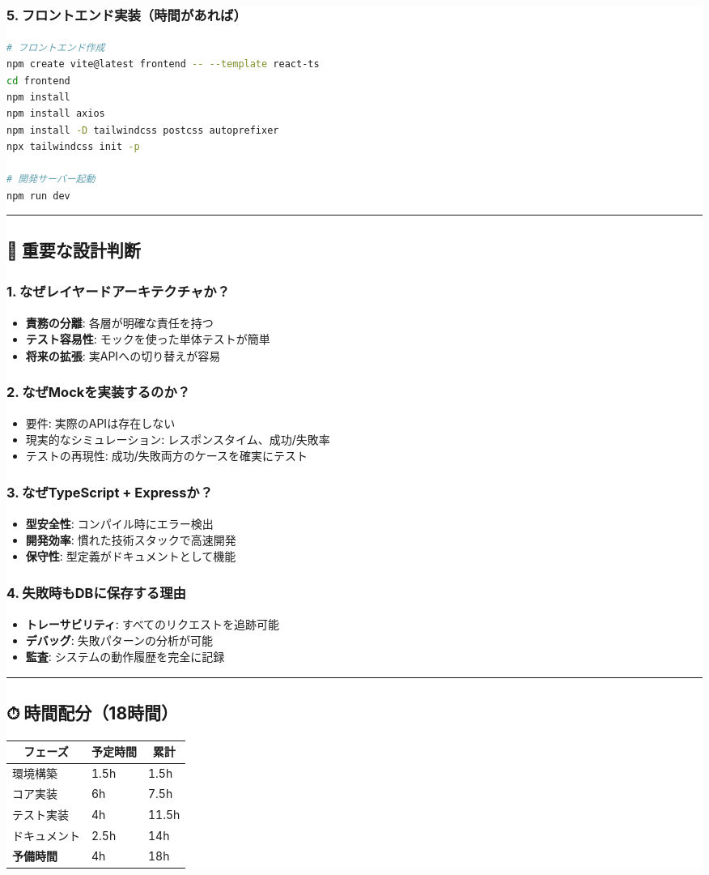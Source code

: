 ### 5. フロントエンド実装（時間があれば）
```bash
# フロントエンド作成
npm create vite@latest frontend -- --template react-ts
cd frontend
npm install
npm install axios
npm install -D tailwindcss postcss autoprefixer
npx tailwindcss init -p

# 開発サーバー起動
npm run dev
```

---

## 📝 重要な設計判断

### 1. なぜレイヤードアーキテクチャか？
- **責務の分離**: 各層が明確な責任を持つ
- **テスト容易性**: モックを使った単体テストが簡単
- **将来の拡張**: 実APIへの切り替えが容易

### 2. なぜMockを実装するのか？
- 要件: 実際のAPIは存在しない
- 現実的なシミュレーション: レスポンスタイム、成功/失敗率
- テストの再現性: 成功/失敗両方のケースを確実にテスト

### 3. なぜTypeScript + Expressか？
- **型安全性**: コンパイル時にエラー検出
- **開発効率**: 慣れた技術スタックで高速開発
- **保守性**: 型定義がドキュメントとして機能

### 4. 失敗時もDBに保存する理由
- **トレーサビリティ**: すべてのリクエストを追跡可能
- **デバッグ**: 失敗パターンの分析が可能
- **監査**: システムの動作履歴を完全に記録

---

## ⏱ 時間配分（18時間）

| フェーズ | 予定時間 | 累計 |
|---------|---------|------|
| 環境構築 | 1.5h | 1.5h |
| コア実装 | 6h | 7.5h |
| テスト実装 | 4h | 11.5h |
| ドキュメント | 2.5h | 14h |
| **予備時間** | 4h | 18h |
